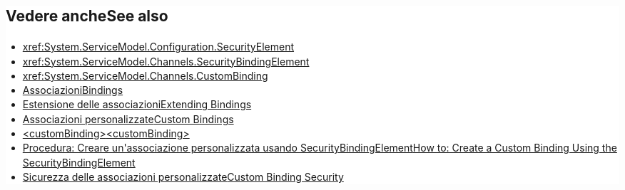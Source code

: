 ## <a name="see-also"></a><span data-ttu-id="58ed6-267">Vedere anche</span><span class="sxs-lookup"><span data-stu-id="58ed6-267">See also</span></span>

- <xref:System.ServiceModel.Configuration.SecurityElement>
- <xref:System.ServiceModel.Channels.SecurityBindingElement>
- <xref:System.ServiceModel.Channels.CustomBinding>
- [<span data-ttu-id="58ed6-268">Associazioni</span><span class="sxs-lookup"><span data-stu-id="58ed6-268">Bindings</span></span>](../../../wcf/bindings.md)
- [<span data-ttu-id="58ed6-269">Estensione delle associazioni</span><span class="sxs-lookup"><span data-stu-id="58ed6-269">Extending Bindings</span></span>](../../../wcf/extending/extending-bindings.md)
- [<span data-ttu-id="58ed6-270">Associazioni personalizzate</span><span class="sxs-lookup"><span data-stu-id="58ed6-270">Custom Bindings</span></span>](../../../wcf/extending/custom-bindings.md)
- [<span data-ttu-id="58ed6-271">\<customBinding></span><span class="sxs-lookup"><span data-stu-id="58ed6-271">\<customBinding></span></span>](custombinding.md)
- [<span data-ttu-id="58ed6-272">Procedura: Creare un'associazione personalizzata usando SecurityBindingElement</span><span class="sxs-lookup"><span data-stu-id="58ed6-272">How to: Create a Custom Binding Using the SecurityBindingElement</span></span>](../../../wcf/feature-details/how-to-create-a-custom-binding-using-the-securitybindingelement.md)
- [<span data-ttu-id="58ed6-273">Sicurezza delle associazioni personalizzate</span><span class="sxs-lookup"><span data-stu-id="58ed6-273">Custom Binding Security</span></span>](../../../wcf/samples/custom-binding-security.md)
